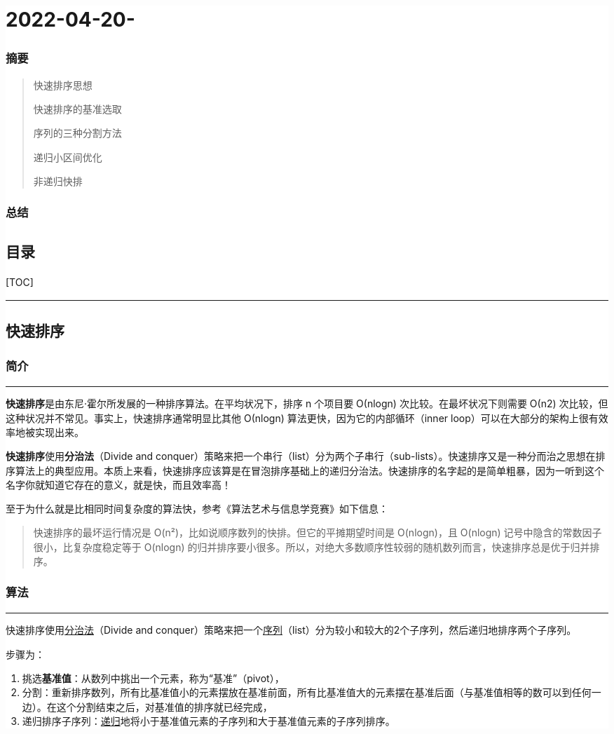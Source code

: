 # 2022-04-20-

### 摘要
> 快速排序思想
>
> 快速排序的基准选取
>
> 序列的三种分割方法
>
> 递归小区间优化
>
> 非递归快排

### 总结
> 

目录
---
[TOC]

------

## 快速排序

### 简介

---

**快速排序**是由东尼·霍尔所发展的一种排序算法。在平均状况下，排序 n 个项目要 Ο(nlogn) 次比较。在最坏状况下则需要 Ο(n2) 次比较，但这种状况并不常见。事实上，快速排序通常明显比其他 Ο(nlogn) 算法更快，因为它的内部循环（inner loop）可以在大部分的架构上很有效率地被实现出来。

**快速排序**使用**分治法**（Divide and conquer）策略来把一个串行（list）分为两个子串行（sub-lists）。快速排序又是一种分而治之思想在排序算法上的典型应用。本质上来看，快速排序应该算是在冒泡排序基础上的递归分治法。快速排序的名字起的是简单粗暴，因为一听到这个名字你就知道它存在的意义，就是快，而且效率高！

至于为什么就是比相同时间复杂度的算法快，参考《算法艺术与信息学竞赛》如下信息：

> 快速排序的最坏运行情况是 O(n²)，比如说顺序数列的快排。但它的平摊期望时间是 O(nlogn)，且 O(nlogn) 记号中隐含的常数因子很小，比复杂度稳定等于 O(nlogn) 的归并排序要小很多。所以，对绝大多数顺序性较弱的随机数列而言，快速排序总是优于归并排序。



### 算法

---

快速排序使用[分治法](https://zh.wikipedia.org/wiki/分治法)（Divide and conquer）策略来把一个[序列](https://zh.wikipedia.org/wiki/序列)（list）分为较小和较大的2个子序列，然后递归地排序两个子序列。

步骤为：

1. 挑选**基准值**：从数列中挑出一个元素，称为“基准”（pivot），
2. 分割：重新排序数列，所有比基准值小的元素摆放在基准前面，所有比基准值大的元素摆在基准后面（与基准值相等的数可以到任何一边）。在这个分割结束之后，对基准值的排序就已经完成，
3. 递归排序子序列：[递归](https://zh.wikipedia.org/wiki/递归)地将小于基准值元素的子序列和大于基准值元素的子序列排序。
